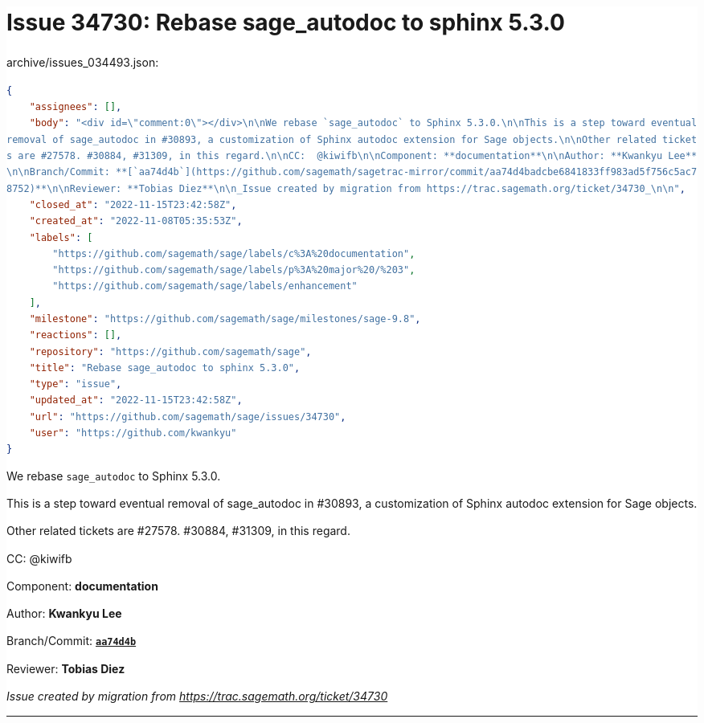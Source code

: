 # Issue 34730: Rebase sage_autodoc to sphinx 5.3.0

archive/issues_034493.json:
```json
{
    "assignees": [],
    "body": "<div id=\"comment:0\"></div>\n\nWe rebase `sage_autodoc` to Sphinx 5.3.0.\n\nThis is a step toward eventual removal of sage_autodoc in #30893, a customization of Sphinx autodoc extension for Sage objects.\n\nOther related tickets are #27578. #30884, #31309, in this regard.\n\nCC:  @kiwifb\n\nComponent: **documentation**\n\nAuthor: **Kwankyu Lee**\n\nBranch/Commit: **[`aa74d4b`](https://github.com/sagemath/sagetrac-mirror/commit/aa74d4badcbe6841833ff983ad5f756c5ac78752)**\n\nReviewer: **Tobias Diez**\n\n_Issue created by migration from https://trac.sagemath.org/ticket/34730_\n\n",
    "closed_at": "2022-11-15T23:42:58Z",
    "created_at": "2022-11-08T05:35:53Z",
    "labels": [
        "https://github.com/sagemath/sage/labels/c%3A%20documentation",
        "https://github.com/sagemath/sage/labels/p%3A%20major%20/%203",
        "https://github.com/sagemath/sage/labels/enhancement"
    ],
    "milestone": "https://github.com/sagemath/sage/milestones/sage-9.8",
    "reactions": [],
    "repository": "https://github.com/sagemath/sage",
    "title": "Rebase sage_autodoc to sphinx 5.3.0",
    "type": "issue",
    "updated_at": "2022-11-15T23:42:58Z",
    "url": "https://github.com/sagemath/sage/issues/34730",
    "user": "https://github.com/kwankyu"
}
```
<div id="comment:0"></div>

We rebase `sage_autodoc` to Sphinx 5.3.0.

This is a step toward eventual removal of sage_autodoc in #30893, a customization of Sphinx autodoc extension for Sage objects.

Other related tickets are #27578. #30884, #31309, in this regard.

CC:  @kiwifb

Component: **documentation**

Author: **Kwankyu Lee**

Branch/Commit: **[`aa74d4b`](https://github.com/sagemath/sagetrac-mirror/commit/aa74d4badcbe6841833ff983ad5f756c5ac78752)**

Reviewer: **Tobias Diez**

_Issue created by migration from https://trac.sagemath.org/ticket/34730_





---
